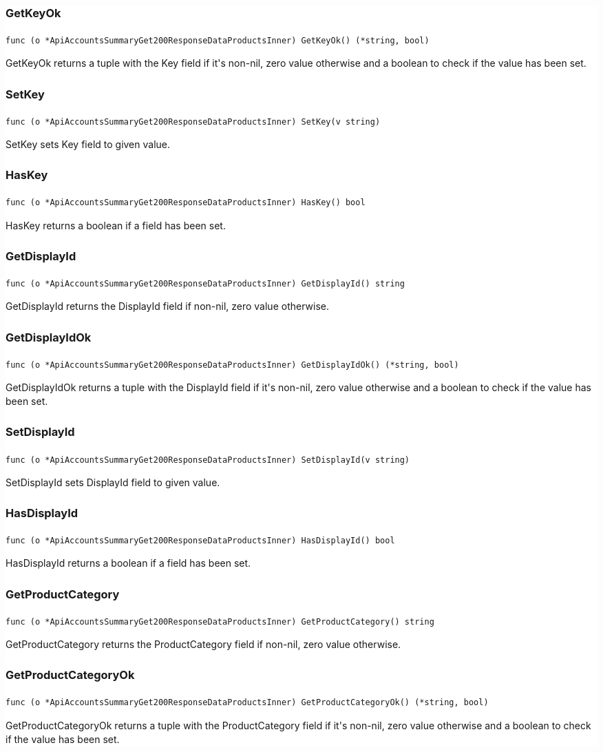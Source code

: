 ### GetKeyOk

`func (o *ApiAccountsSummaryGet200ResponseDataProductsInner) GetKeyOk() (*string, bool)`

GetKeyOk returns a tuple with the Key field if it's non-nil, zero value otherwise
and a boolean to check if the value has been set.

### SetKey

`func (o *ApiAccountsSummaryGet200ResponseDataProductsInner) SetKey(v string)`

SetKey sets Key field to given value.

### HasKey

`func (o *ApiAccountsSummaryGet200ResponseDataProductsInner) HasKey() bool`

HasKey returns a boolean if a field has been set.

### GetDisplayId

`func (o *ApiAccountsSummaryGet200ResponseDataProductsInner) GetDisplayId() string`

GetDisplayId returns the DisplayId field if non-nil, zero value otherwise.

### GetDisplayIdOk

`func (o *ApiAccountsSummaryGet200ResponseDataProductsInner) GetDisplayIdOk() (*string, bool)`

GetDisplayIdOk returns a tuple with the DisplayId field if it's non-nil, zero value otherwise
and a boolean to check if the value has been set.

### SetDisplayId

`func (o *ApiAccountsSummaryGet200ResponseDataProductsInner) SetDisplayId(v string)`

SetDisplayId sets DisplayId field to given value.

### HasDisplayId

`func (o *ApiAccountsSummaryGet200ResponseDataProductsInner) HasDisplayId() bool`

HasDisplayId returns a boolean if a field has been set.

### GetProductCategory

`func (o *ApiAccountsSummaryGet200ResponseDataProductsInner) GetProductCategory() string`

GetProductCategory returns the ProductCategory field if non-nil, zero value otherwise.

### GetProductCategoryOk

`func (o *ApiAccountsSummaryGet200ResponseDataProductsInner) GetProductCategoryOk() (*string, bool)`

GetProductCategoryOk returns a tuple with the ProductCategory field if it's non-nil, zero value otherwise
and a boolean to check if the value has been set.
